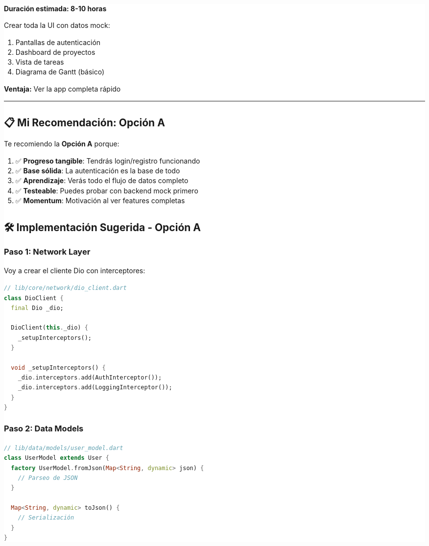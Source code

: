 **Duración estimada: 8-10 horas**

Crear toda la UI con datos mock:

1. Pantallas de autenticación
2. Dashboard de proyectos
3. Vista de tareas
4. Diagrama de Gantt (básico)

**Ventaja:** Ver la app completa rápido

---

## 📋 Mi Recomendación: Opción A

Te recomiendo la **Opción A** porque:

1. ✅ **Progreso tangible**: Tendrás login/registro funcionando
2. ✅ **Base sólida**: La autenticación es la base de todo
3. ✅ **Aprendizaje**: Verás todo el flujo de datos completo
4. ✅ **Testeable**: Puedes probar con backend mock primero
5. ✅ **Momentum**: Motivación al ver features completas

## 🛠️ Implementación Sugerida - Opción A

### Paso 1: Network Layer

Voy a crear el cliente Dio con interceptores:

```dart
// lib/core/network/dio_client.dart
class DioClient {
  final Dio _dio;

  DioClient(this._dio) {
    _setupInterceptors();
  }

  void _setupInterceptors() {
    _dio.interceptors.add(AuthInterceptor());
    _dio.interceptors.add(LoggingInterceptor());
  }
}
```

### Paso 2: Data Models

```dart
// lib/data/models/user_model.dart
class UserModel extends User {
  factory UserModel.fromJson(Map<String, dynamic> json) {
    // Parseo de JSON
  }

  Map<String, dynamic> toJson() {
    // Serialización
  }
}
```
